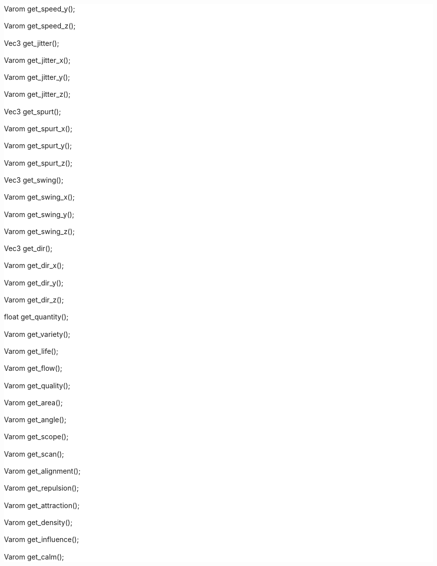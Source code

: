 Varom get_speed_y();

Varom get_speed_z();

Vec3 get_jitter();

Varom get_jitter_x();

Varom get_jitter_y();

Varom get_jitter_z();

Vec3 get_spurt();

Varom get_spurt_x();

Varom get_spurt_y();

Varom get_spurt_z();

Vec3 get_swing();

Varom get_swing_x();

Varom get_swing_y();

Varom get_swing_z();

Vec3 get_dir();

Varom get_dir_x();

Varom get_dir_y();

Varom get_dir_z();

float get_quantity();

Varom get_variety();

Varom get_life();

Varom get_flow();

Varom get_quality();

Varom get_area();

Varom get_angle();

Varom get_scope();

Varom get_scan();

Varom get_alignment();

Varom get_repulsion();

Varom get_attraction();

Varom get_density();

Varom get_influence();

Varom get_calm();
